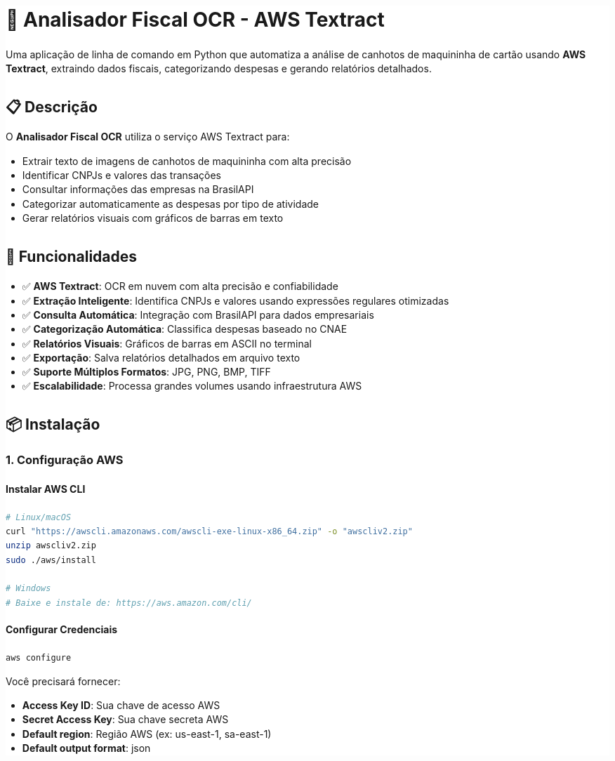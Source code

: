 # 🧾 Analisador Fiscal OCR - AWS Textract

Uma aplicação de linha de comando em Python que automatiza a análise de canhotos de maquininha de cartão usando **AWS Textract**, extraindo dados fiscais, categorizando despesas e gerando relatórios detalhados.

## 📋 Descrição

O **Analisador Fiscal OCR** utiliza o serviço AWS Textract para:

- Extrair texto de imagens de canhotos de maquininha com alta precisão
- Identificar CNPJs e valores das transações
- Consultar informações das empresas na BrasilAPI
- Categorizar automaticamente as despesas por tipo de atividade
- Gerar relatórios visuais com gráficos de barras em texto

## 🚀 Funcionalidades

- ✅ **AWS Textract**: OCR em nuvem com alta precisão e confiabilidade
- ✅ **Extração Inteligente**: Identifica CNPJs e valores usando expressões regulares otimizadas
- ✅ **Consulta Automática**: Integração com BrasilAPI para dados empresariais
- ✅ **Categorização Automática**: Classifica despesas baseado no CNAE
- ✅ **Relatórios Visuais**: Gráficos de barras em ASCII no terminal
- ✅ **Exportação**: Salva relatórios detalhados em arquivo texto
- ✅ **Suporte Múltiplos Formatos**: JPG, PNG, BMP, TIFF
- ✅ **Escalabilidade**: Processa grandes volumes usando infraestrutura AWS

## 📦 Instalação

### 1. Configuração AWS

#### Instalar AWS CLI
```bash
# Linux/macOS
curl "https://awscli.amazonaws.com/awscli-exe-linux-x86_64.zip" -o "awscliv2.zip"
unzip awscliv2.zip
sudo ./aws/install

# Windows
# Baixe e instale de: https://aws.amazon.com/cli/
```

#### Configurar Credenciais
```bash
aws configure
```

Você precisará fornecer:
- **Access Key ID**: Sua chave de acesso AWS
- **Secret Access Key**: Sua chave secreta AWS
- **Default region**: Região AWS (ex: us-east-1, sa-east-1)
- **Default output format**: json
